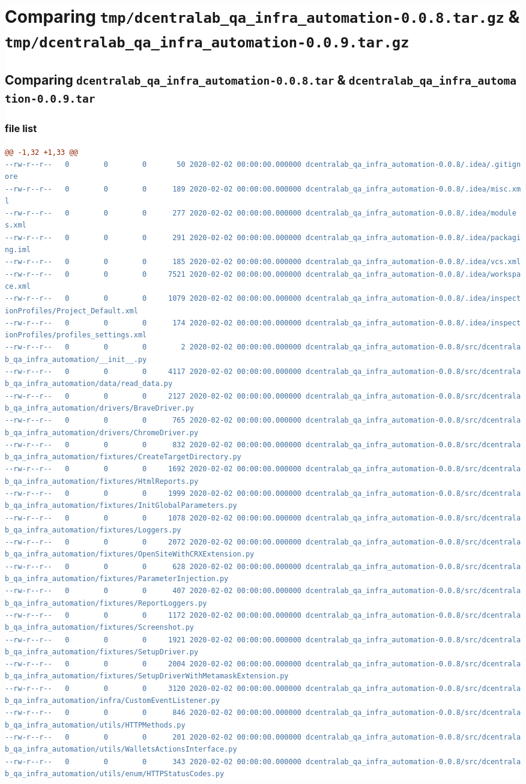 # Comparing `tmp/dcentralab_qa_infra_automation-0.0.8.tar.gz` & `tmp/dcentralab_qa_infra_automation-0.0.9.tar.gz`

## Comparing `dcentralab_qa_infra_automation-0.0.8.tar` & `dcentralab_qa_infra_automation-0.0.9.tar`

### file list

```diff
@@ -1,32 +1,33 @@
--rw-r--r--   0        0        0       50 2020-02-02 00:00:00.000000 dcentralab_qa_infra_automation-0.0.8/.idea/.gitignore
--rw-r--r--   0        0        0      189 2020-02-02 00:00:00.000000 dcentralab_qa_infra_automation-0.0.8/.idea/misc.xml
--rw-r--r--   0        0        0      277 2020-02-02 00:00:00.000000 dcentralab_qa_infra_automation-0.0.8/.idea/modules.xml
--rw-r--r--   0        0        0      291 2020-02-02 00:00:00.000000 dcentralab_qa_infra_automation-0.0.8/.idea/packaging.iml
--rw-r--r--   0        0        0      185 2020-02-02 00:00:00.000000 dcentralab_qa_infra_automation-0.0.8/.idea/vcs.xml
--rw-r--r--   0        0        0     7521 2020-02-02 00:00:00.000000 dcentralab_qa_infra_automation-0.0.8/.idea/workspace.xml
--rw-r--r--   0        0        0     1079 2020-02-02 00:00:00.000000 dcentralab_qa_infra_automation-0.0.8/.idea/inspectionProfiles/Project_Default.xml
--rw-r--r--   0        0        0      174 2020-02-02 00:00:00.000000 dcentralab_qa_infra_automation-0.0.8/.idea/inspectionProfiles/profiles_settings.xml
--rw-r--r--   0        0        0        2 2020-02-02 00:00:00.000000 dcentralab_qa_infra_automation-0.0.8/src/dcentralab_qa_infra_automation/__init__.py
--rw-r--r--   0        0        0     4117 2020-02-02 00:00:00.000000 dcentralab_qa_infra_automation-0.0.8/src/dcentralab_qa_infra_automation/data/read_data.py
--rw-r--r--   0        0        0     2127 2020-02-02 00:00:00.000000 dcentralab_qa_infra_automation-0.0.8/src/dcentralab_qa_infra_automation/drivers/BraveDriver.py
--rw-r--r--   0        0        0      765 2020-02-02 00:00:00.000000 dcentralab_qa_infra_automation-0.0.8/src/dcentralab_qa_infra_automation/drivers/ChromeDriver.py
--rw-r--r--   0        0        0      832 2020-02-02 00:00:00.000000 dcentralab_qa_infra_automation-0.0.8/src/dcentralab_qa_infra_automation/fixtures/CreateTargetDirectory.py
--rw-r--r--   0        0        0     1692 2020-02-02 00:00:00.000000 dcentralab_qa_infra_automation-0.0.8/src/dcentralab_qa_infra_automation/fixtures/HtmlReports.py
--rw-r--r--   0        0        0     1999 2020-02-02 00:00:00.000000 dcentralab_qa_infra_automation-0.0.8/src/dcentralab_qa_infra_automation/fixtures/InitGlobalParameters.py
--rw-r--r--   0        0        0     1078 2020-02-02 00:00:00.000000 dcentralab_qa_infra_automation-0.0.8/src/dcentralab_qa_infra_automation/fixtures/Loggers.py
--rw-r--r--   0        0        0     2072 2020-02-02 00:00:00.000000 dcentralab_qa_infra_automation-0.0.8/src/dcentralab_qa_infra_automation/fixtures/OpenSiteWithCRXExtension.py
--rw-r--r--   0        0        0      628 2020-02-02 00:00:00.000000 dcentralab_qa_infra_automation-0.0.8/src/dcentralab_qa_infra_automation/fixtures/ParameterInjection.py
--rw-r--r--   0        0        0      407 2020-02-02 00:00:00.000000 dcentralab_qa_infra_automation-0.0.8/src/dcentralab_qa_infra_automation/fixtures/ReportLoggers.py
--rw-r--r--   0        0        0     1172 2020-02-02 00:00:00.000000 dcentralab_qa_infra_automation-0.0.8/src/dcentralab_qa_infra_automation/fixtures/Screenshot.py
--rw-r--r--   0        0        0     1921 2020-02-02 00:00:00.000000 dcentralab_qa_infra_automation-0.0.8/src/dcentralab_qa_infra_automation/fixtures/SetupDriver.py
--rw-r--r--   0        0        0     2004 2020-02-02 00:00:00.000000 dcentralab_qa_infra_automation-0.0.8/src/dcentralab_qa_infra_automation/fixtures/SetupDriverWithMetamaskExtension.py
--rw-r--r--   0        0        0     3120 2020-02-02 00:00:00.000000 dcentralab_qa_infra_automation-0.0.8/src/dcentralab_qa_infra_automation/infra/CustomEventListener.py
--rw-r--r--   0        0        0      846 2020-02-02 00:00:00.000000 dcentralab_qa_infra_automation-0.0.8/src/dcentralab_qa_infra_automation/utils/HTTPMethods.py
--rw-r--r--   0        0        0      201 2020-02-02 00:00:00.000000 dcentralab_qa_infra_automation-0.0.8/src/dcentralab_qa_infra_automation/utils/WalletsActionsInterface.py
--rw-r--r--   0        0        0      343 2020-02-02 00:00:00.000000 dcentralab_qa_infra_automation-0.0.8/src/dcentralab_qa_infra_automation/utils/enum/HTTPStatusCodes.py
```